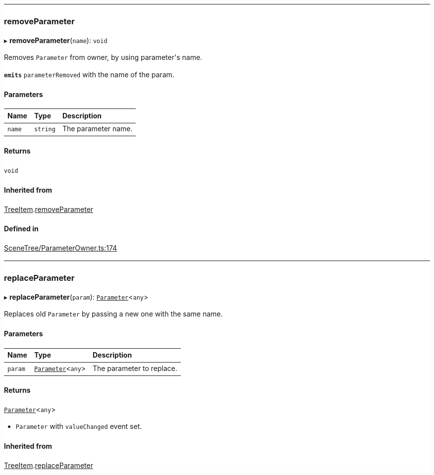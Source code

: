 ___

### removeParameter

▸ **removeParameter**(`name`): `void`

Removes `Parameter` from owner, by using parameter's name.

**`emits`** `parameterRemoved` with the name of the param.

#### Parameters

| Name | Type | Description |
| :------ | :------ | :------ |
| `name` | `string` | The parameter name. |

#### Returns

`void`

#### Inherited from

[TreeItem](SceneTree_TreeItem.TreeItem).[removeParameter](SceneTree_TreeItem.TreeItem#removeparameter)

#### Defined in

[SceneTree/ParameterOwner.ts:174](https://github.com/ZeaInc/zea-engine/blob/d2f20572/src/SceneTree/ParameterOwner.ts#L174)

___

### replaceParameter

▸ **replaceParameter**(`param`): [`Parameter`](Parameters/SceneTree_Parameters_Parameter.Parameter)<`any`\>

Replaces old `Parameter` by passing a new one with the same name.

#### Parameters

| Name | Type | Description |
| :------ | :------ | :------ |
| `param` | [`Parameter`](Parameters/SceneTree_Parameters_Parameter.Parameter)<`any`\> | The parameter to replace. |

#### Returns

[`Parameter`](Parameters/SceneTree_Parameters_Parameter.Parameter)<`any`\>

- `Parameter` with `valueChanged` event set.

#### Inherited from

[TreeItem](SceneTree_TreeItem.TreeItem).[replaceParameter](SceneTree_TreeItem.TreeItem#replaceparameter)

